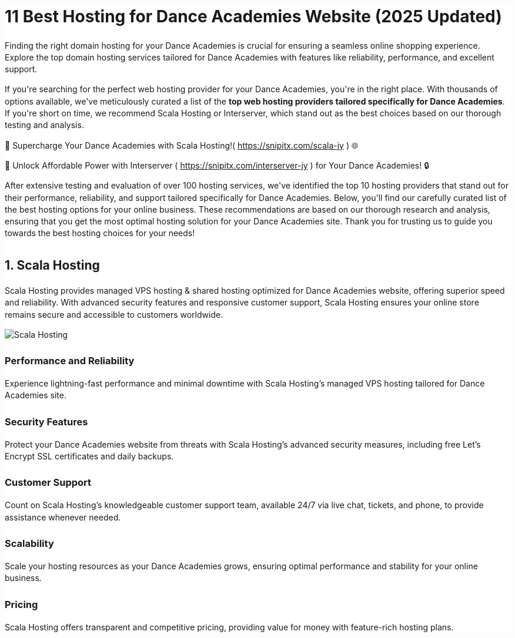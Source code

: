 # 11 Best Hosting for Dance Academies Website (2025 Updated)

Finding the right domain hosting for your Dance Academies is crucial for ensuring a seamless online shopping experience. Explore the top domain hosting services tailored for Dance Academies with features like reliability, performance, and excellent support.

If you're searching for the perfect web hosting provider for your Dance Academies, you're in the right place. With thousands of options available, we've meticulously curated a list of the **top web hosting providers tailored specifically for Dance Academies**. If you're short on time, we recommend Scala Hosting or Interserver, which stand out as the best choices based on our thorough testing and analysis.

🚀 Supercharge Your Dance Academies with Scala Hosting!( https://snipitx.com/scala-jy ) 🌐 

💸 Unlock Affordable Power with Interserver ( https://snipitx.com/interserver-jy ) for Your Dance Academies! 🔒

After extensive testing and evaluation of over 100 hosting services, we've identified the top 10 hosting providers that stand out for their performance, reliability, and support tailored specifically for Dance Academies. Below, you'll find our carefully curated list of the best hosting options for your online business. These recommendations are based on our thorough research and analysis, ensuring that you get the most optimal hosting solution for your Dance Academies site. Thank you for trusting us to guide you towards the best hosting choices for your needs!

## 1. Scala Hosting

Scala Hosting provides managed VPS hosting & shared hosting optimized for Dance Academies website, offering superior speed and reliability. With advanced security features and responsive customer support, Scala Hosting ensures your online store remains secure and accessible to customers worldwide.

![Scala Hosting](https://i.imgur.com/uJ5JIK3.png "Scala Web Hosting")

### Performance and Reliability
Experience lightning-fast performance and minimal downtime with Scala Hosting’s managed VPS hosting tailored for Dance Academies site.

### Security Features
Protect your Dance Academies website from threats with Scala Hosting’s advanced security measures, including free Let’s Encrypt SSL certificates and daily backups.

### Customer Support
Count on Scala Hosting’s knowledgeable customer support team, available 24/7 via live chat, tickets, and phone, to provide assistance whenever needed.

### Scalability
Scale your hosting resources as your Dance Academies grows, ensuring optimal performance and stability for your online business.

### Pricing
Scala Hosting offers transparent and competitive pricing, providing value for money with feature-rich hosting plans.
